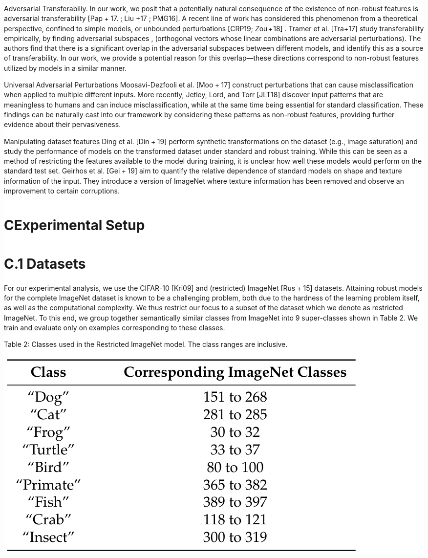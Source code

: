 Adversarial Transferabiliy. In our work, we posit that a potentially natural consequence of the existence of non-robust features is adversarial transferability $[\mathrm{Pap}+17.$ ; Liu $+17$ ; PMG16]. A recent line of work has considered this phenomenon from a theoretical perspective, confined to simple models, or unbounded perturbations [CRP19; $Z\mathrm{ou}\!+\!18]$ . Tramer et al. $\left[\mathrm{Tra}{+17}\right]$ study transferability empirically, by finding adversarial subspaces , (orthogonal vectors whose linear combinations are adversarial perturbations). The authors find that there is a significant overlap in the adversarial subspaces between different models, and identify this as a source of transferability. In our work, we provide a potential reason for this overlap—these directions correspond to non-robust features utilized by models in a similar manner.  

Universal Adversarial Perturbations Moosavi-Dezfooli et al. $[\mathrm{Moo}{+}17]$ construct perturbations that can cause misclassification when applied to multiple different inputs. More recently, Jetley, Lord, and Torr [JLT18] discover input patterns that are meaningless to humans and can induce misclassification, while at the same time being essential for standard classification. These findings can be naturally cast into our framework by considering these patterns as non-robust features, providing further evidence about their pervasiveness.  

Manipulating dataset features Ding et al. $[\mathrm{Din}{+}19]$ perform synthetic transformations on the dataset (e.g., image saturation) and study the performance of models on the transformed dataset under standard and robust training. While this can be seen as a method of restricting the features available to the model during training, it is unclear how well these models would perform on the standard test set. Geirhos et al. $\left[\mathrm{Gei}+19\right]$ aim to quantify the relative dependence of standard models on shape and texture information of the input. They introduce a version of ImageNet where texture information has been removed and observe an improvement to certain corruptions.  

# CExperimental Setup  

# C.1 Datasets  

For our experimental analysis, we use the CIFAR-10 [Kri09] and (restricted) ImageNet $\scriptstyle\left[\mathrm{Rus}+15\right]$ datasets. Attaining robust models for the complete ImageNet dataset is known to be a challenging problem, both due to the hardness of the learning problem itself, as well as the computational complexity. We thus restrict our focus to a subset of the dataset which we denote as restricted ImageNet. To this end, we group together semantically similar classes from ImageNet into 9 super-classes shown in Table 2. We train and evaluate only on examples corresponding to these classes.  

Table 2: Classes used in the Restricted ImageNet model. The class ranges are inclusive.   

![](images/d314fe58a504fe97cc40d22bffb4e4df7bde8133e5aa8ed3e22b94bb0ea2963e.jpg)  

